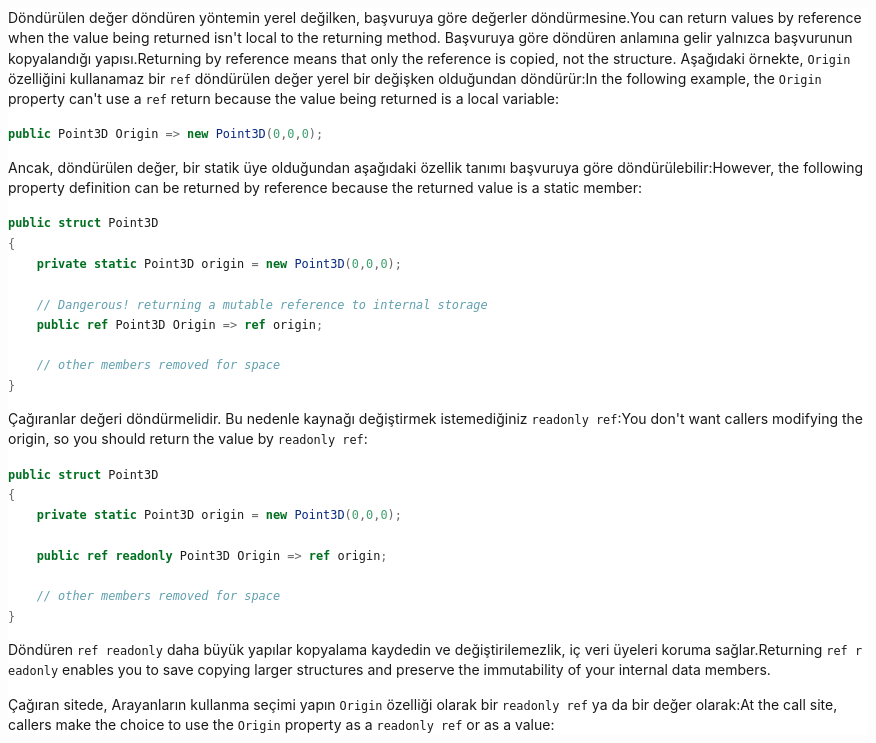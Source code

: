 <span data-ttu-id="01d2f-150">Döndürülen değer döndüren yöntemin yerel değilken, başvuruya göre değerler döndürmesine.</span><span class="sxs-lookup"><span data-stu-id="01d2f-150">You can return values by reference when the value being returned isn't local to the returning method.</span></span> <span data-ttu-id="01d2f-151">Başvuruya göre döndüren anlamına gelir yalnızca başvurunun kopyalandığı yapısı.</span><span class="sxs-lookup"><span data-stu-id="01d2f-151">Returning by reference means that only the reference is copied, not the structure.</span></span> <span data-ttu-id="01d2f-152">Aşağıdaki örnekte, `Origin` özelliğini kullanamaz bir `ref` döndürülen değer yerel bir değişken olduğundan döndürür:</span><span class="sxs-lookup"><span data-stu-id="01d2f-152">In the following example, the `Origin` property can't use a `ref` return because the value being returned is a local variable:</span></span>

```csharp
public Point3D Origin => new Point3D(0,0,0);
```

<span data-ttu-id="01d2f-153">Ancak, döndürülen değer, bir statik üye olduğundan aşağıdaki özellik tanımı başvuruya göre döndürülebilir:</span><span class="sxs-lookup"><span data-stu-id="01d2f-153">However, the following property definition can be returned by reference because the returned value is a static member:</span></span>

```csharp
public struct Point3D
{
    private static Point3D origin = new Point3D(0,0,0);

    // Dangerous! returning a mutable reference to internal storage
    public ref Point3D Origin => ref origin;

    // other members removed for space
}
```

<span data-ttu-id="01d2f-154">Çağıranlar değeri döndürmelidir. Bu nedenle kaynağı değiştirmek istemediğiniz `readonly ref`:</span><span class="sxs-lookup"><span data-stu-id="01d2f-154">You don't want callers modifying the origin, so you should return the value by `readonly ref`:</span></span>

```csharp
public struct Point3D
{
    private static Point3D origin = new Point3D(0,0,0);

    public ref readonly Point3D Origin => ref origin;

    // other members removed for space
}
```

<span data-ttu-id="01d2f-155">Döndüren `ref readonly` daha büyük yapılar kopyalama kaydedin ve değiştirilemezlik, iç veri üyeleri koruma sağlar.</span><span class="sxs-lookup"><span data-stu-id="01d2f-155">Returning `ref readonly` enables you to save copying larger structures and preserve the immutability of your internal data members.</span></span>

<span data-ttu-id="01d2f-156">Çağıran sitede, Arayanların kullanma seçimi yapın `Origin` özelliği olarak bir `readonly ref` ya da bir değer olarak:</span><span class="sxs-lookup"><span data-stu-id="01d2f-156">At the call site, callers make the choice to use the `Origin` property as a `readonly ref` or as a value:</span></span>
